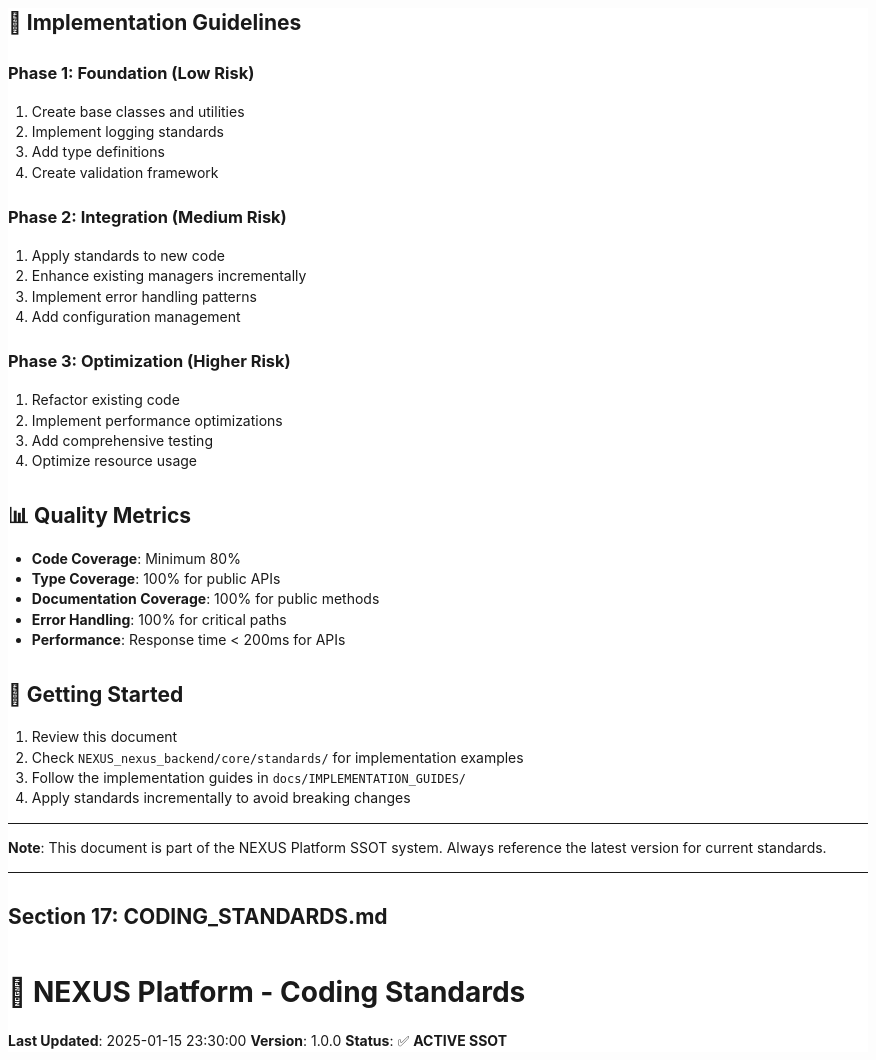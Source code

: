 ## 🔧 **Implementation Guidelines**

### **Phase 1: Foundation (Low Risk)**

1. Create base classes and utilities
2. Implement logging standards
3. Add type definitions
4. Create validation framework

### **Phase 2: Integration (Medium Risk)**

1. Apply standards to new code
2. Enhance existing managers incrementally
3. Implement error handling patterns
4. Add configuration management

### **Phase 3: Optimization (Higher Risk)**

1. Refactor existing code
2. Implement performance optimizations
3. Add comprehensive testing
4. Optimize resource usage

## 📊 **Quality Metrics**

- **Code Coverage**: Minimum 80%
- **Type Coverage**: 100% for public APIs
- **Documentation Coverage**: 100% for public methods
- **Error Handling**: 100% for critical paths
- **Performance**: Response time < 200ms for APIs

## 🚀 **Getting Started**

1. Review this document
2. Check `NEXUS_nexus_backend/core/standards/` for implementation examples
3. Follow the implementation guides in `docs/IMPLEMENTATION_GUIDES/`
4. Apply standards incrementally to avoid breaking changes

---

**Note**: This document is part of the NEXUS Platform SSOT system. Always reference the latest version for current standards.

---

## Section 17: CODING_STANDARDS.md

# 🎯 NEXUS Platform - Coding Standards

**Last Updated**: 2025-01-15 23:30:00
**Version**: 1.0.0
**Status**: ✅ **ACTIVE SSOT**
